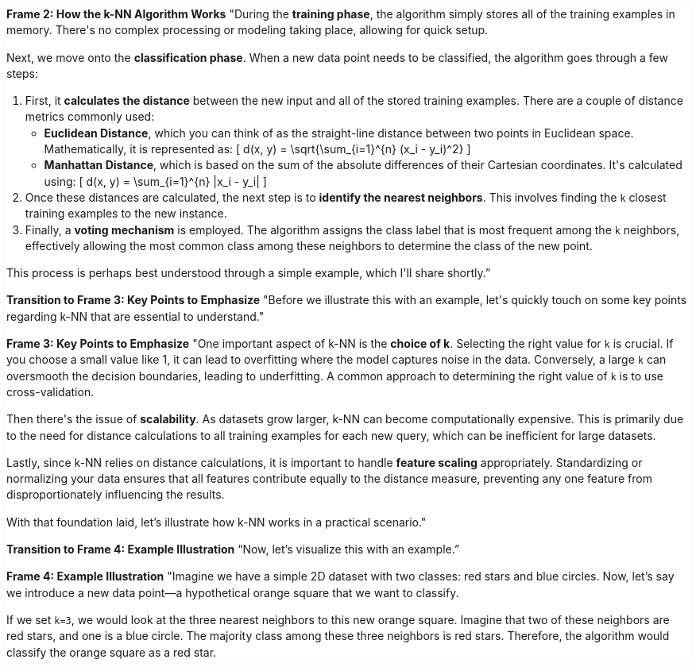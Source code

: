 **Frame 2: How the k-NN Algorithm Works**
"During the **training phase**, the algorithm simply stores all of the training examples in memory. There's no complex processing or modeling taking place, allowing for quick setup.

Next, we move onto the **classification phase**. When a new data point needs to be classified, the algorithm goes through a few steps:
1. First, it **calculates the distance** between the new input and all of the stored training examples. There are a couple of distance metrics commonly used:
   - **Euclidean Distance**, which you can think of as the straight-line distance between two points in Euclidean space. Mathematically, it is represented as:
     \[
     d(x, y) = \sqrt{\sum_{i=1}^{n} (x_i - y_i)^2}
     \]
   - **Manhattan Distance**, which is based on the sum of the absolute differences of their Cartesian coordinates. It's calculated using:
     \[
     d(x, y) = \sum_{i=1}^{n} |x_i - y_i|
     \]
2. Once these distances are calculated, the next step is to **identify the nearest neighbors**. This involves finding the `k` closest training examples to the new instance.
3. Finally, a **voting mechanism** is employed. The algorithm assigns the class label that is most frequent among the `k` neighbors, effectively allowing the most common class among these neighbors to determine the class of the new point.

This process is perhaps best understood through a simple example, which I'll share shortly.”

**Transition to Frame 3: Key Points to Emphasize**
"Before we illustrate this with an example, let's quickly touch on some key points regarding k-NN that are essential to understand."

**Frame 3: Key Points to Emphasize**
"One important aspect of k-NN is the **choice of k**. Selecting the right value for `k` is crucial. If you choose a small value like 1, it can lead to overfitting where the model captures noise in the data. Conversely, a large `k` can oversmooth the decision boundaries, leading to underfitting. A common approach to determining the right value of `k` is to use cross-validation.

Then there's the issue of **scalability**. As datasets grow larger, k-NN can become computationally expensive. This is primarily due to the need for distance calculations to all training examples for each new query, which can be inefficient for large datasets.

Lastly, since k-NN relies on distance calculations, it is important to handle **feature scaling** appropriately. Standardizing or normalizing your data ensures that all features contribute equally to the distance measure, preventing any one feature from disproportionately influencing the results.

With that foundation laid, let’s illustrate how k-NN works in a practical scenario."

**Transition to Frame 4: Example Illustration**
“Now, let’s visualize this with an example.”

**Frame 4: Example Illustration**
"Imagine we have a simple 2D dataset with two classes: red stars and blue circles. Now, let’s say we introduce a new data point—a hypothetical orange square that we want to classify.

If we set `k=3`, we would look at the three nearest neighbors to this new orange square. Imagine that two of these neighbors are red stars, and one is a blue circle. The majority class among these three neighbors is red stars. Therefore, the algorithm would classify the orange square as a red star.
